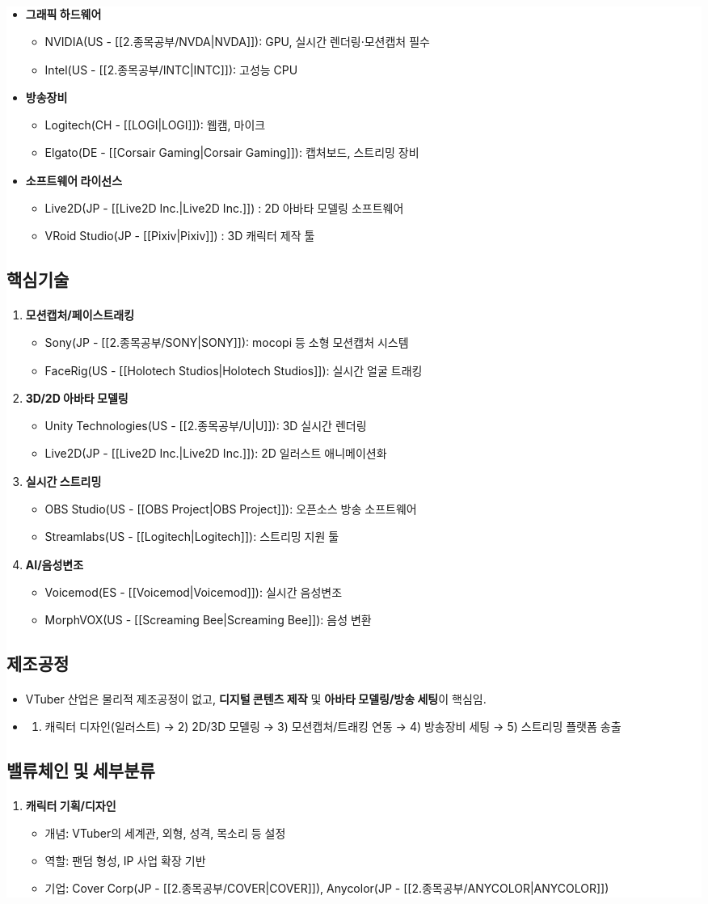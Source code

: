 - **그래픽 하드웨어**
    
    - NVIDIA(US - [[2.종목공부/NVDA\|NVDA]]): GPU, 실시간 렌더링·모션캡처 필수
        
    - Intel(US - [[2.종목공부/INTC\|INTC]]): 고성능 CPU
        
- **방송장비**
    
    - Logitech(CH - [[LOGI\|LOGI]]): 웹캠, 마이크
        
    - Elgato(DE - [[Corsair Gaming\|Corsair Gaming]]): 캡처보드, 스트리밍 장비
        
- **소프트웨어 라이선스**
    
    - Live2D(JP - [[Live2D Inc.\|Live2D Inc.]]) : 2D 아바타 모델링 소프트웨어
        
    - VRoid Studio(JP - [[Pixiv\|Pixiv]]) : 3D 캐릭터 제작 툴
        

## 핵심기술

1. **모션캡처/페이스트래킹**
    
    - Sony(JP - [[2.종목공부/SONY\|SONY]]): mocopi 등 소형 모션캡처 시스템
        
    - FaceRig(US - [[Holotech Studios\|Holotech Studios]]): 실시간 얼굴 트래킹
        
2. **3D/2D 아바타 모델링**
    
    - Unity Technologies(US - [[2.종목공부/U\|U]]): 3D 실시간 렌더링
        
    - Live2D(JP - [[Live2D Inc.\|Live2D Inc.]]): 2D 일러스트 애니메이션화
        
3. **실시간 스트리밍**
    
    - OBS Studio(US - [[OBS Project\|OBS Project]]): 오픈소스 방송 소프트웨어
        
    - Streamlabs(US - [[Logitech\|Logitech]]): 스트리밍 지원 툴
        
4. **AI/음성변조**
    
    - Voicemod(ES - [[Voicemod\|Voicemod]]): 실시간 음성변조
        
    - MorphVOX(US - [[Screaming Bee\|Screaming Bee]]): 음성 변환
        

## 제조공정

- VTuber 산업은 물리적 제조공정이 없고, **디지털 콘텐츠 제작** 및 **아바타 모델링/방송 세팅**이 핵심임.
    
- 1. 캐릭터 디자인(일러스트) → 2) 2D/3D 모델링 → 3) 모션캡처/트래킹 연동 → 4) 방송장비 세팅 → 5) 스트리밍 플랫폼 송출
        

## 밸류체인 및 세부분류

1. **캐릭터 기획/디자인**
    
    - 개념: VTuber의 세계관, 외형, 성격, 목소리 등 설정
        
    - 역할: 팬덤 형성, IP 사업 확장 기반
        
    - 기업: Cover Corp(JP - [[2.종목공부/COVER\|COVER]]), Anycolor(JP - [[2.종목공부/ANYCOLOR\|ANYCOLOR]])
        